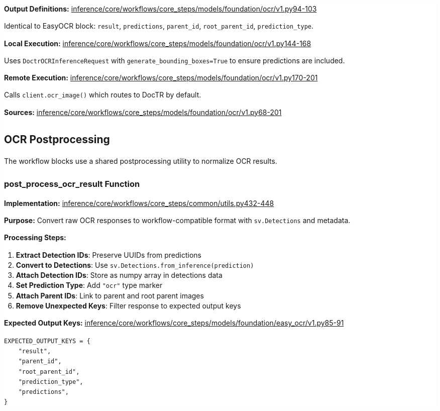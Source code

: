 **Output Definitions:** [inference/core/workflows/core_steps/models/foundation/ocr/v1.py94-103](https://github.com/roboflow/inference/blob/55f57676/inference/core/workflows/core_steps/models/foundation/ocr/v1.py#L94-L103)

Identical to EasyOCR block: `result`, `predictions`, `parent_id`, `root_parent_id`, `prediction_type`.

**Local Execution:** [inference/core/workflows/core_steps/models/foundation/ocr/v1.py144-168](https://github.com/roboflow/inference/blob/55f57676/inference/core/workflows/core_steps/models/foundation/ocr/v1.py#L144-L168)

Uses `DoctrOCRInferenceRequest` with `generate_bounding_boxes=True` to ensure predictions are included.

**Remote Execution:** [inference/core/workflows/core_steps/models/foundation/ocr/v1.py170-201](https://github.com/roboflow/inference/blob/55f57676/inference/core/workflows/core_steps/models/foundation/ocr/v1.py#L170-L201)

Calls `client.ocr_image()` which routes to DocTR by default.

**Sources:** [inference/core/workflows/core_steps/models/foundation/ocr/v1.py68-201](https://github.com/roboflow/inference/blob/55f57676/inference/core/workflows/core_steps/models/foundation/ocr/v1.py#L68-L201)

## OCR Postprocessing

The workflow blocks use a shared postprocessing utility to normalize OCR results.

### post_process_ocr_result Function

**Implementation:** [inference/core/workflows/core_steps/common/utils.py432-448](https://github.com/roboflow/inference/blob/55f57676/inference/core/workflows/core_steps/common/utils.py#L432-L448)

**Purpose:** Convert raw OCR responses to workflow-compatible format with `sv.Detections` and metadata.

**Processing Steps:**

1. **Extract Detection IDs**: Preserve UUIDs from predictions
2. **Convert to Detections**: Use `sv.Detections.from_inference(prediction)`
3. **Attach Detection IDs**: Store as numpy array in detections data
4. **Set Prediction Type**: Add `"ocr"` type marker
5. **Attach Parent IDs**: Link to parent and root parent images
6. **Remove Unexpected Keys**: Filter response to expected output keys

**Expected Output Keys:** [inference/core/workflows/core_steps/models/foundation/easy_ocr/v1.py85-91](https://github.com/roboflow/inference/blob/55f57676/inference/core/workflows/core_steps/models/foundation/easy_ocr/v1.py#L85-L91)

```
EXPECTED_OUTPUT_KEYS = {
    "result",
    "parent_id", 
    "root_parent_id",
    "prediction_type",
    "predictions",
}
```
